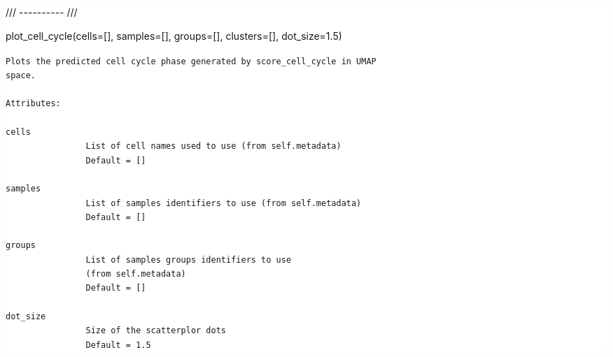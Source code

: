 /// ---------- ///

plot_cell_cycle(cells=[], samples=[], groups=[], clusters=[], dot_size=1.5)

	Plots the predicted cell cycle phase generated by score_cell_cycle in UMAP
	space.

	Attributes:

	cells
					List of cell names used to use (from self.metadata)
					Default = []

	samples
					List of samples identifiers to use (from self.metadata)
					Default = []

	groups
					List of samples groups identifiers to use
					(from self.metadata)
					Default = []

	dot_size
					Size of the scatterplor dots
					Default = 1.5
